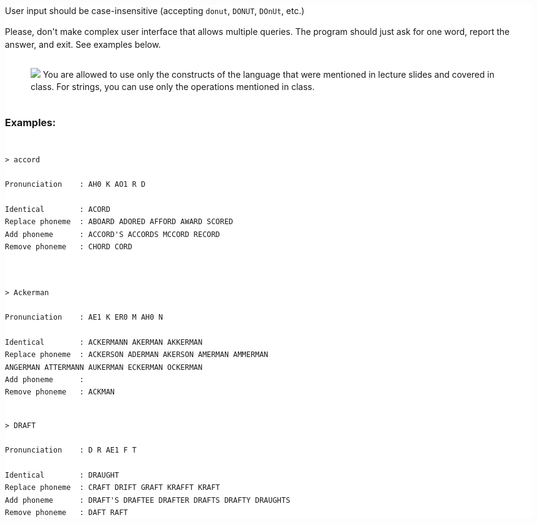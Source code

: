 User input should be case-insensitive (accepting `donut`, `DONUT`, `DOnUt`, etc.)

Please, don't make complex user interface that allows multiple queries. The program should just ask for one word, report the answer, and exit.
See examples below.

<div style = "padding: 1em 3em 1em 3em;">
<img src="https://i.imgur.com/TVYhZvU.png" /> You are allowed to use only the constructs of the language that were mentioned in lecture slides and covered in class.
For strings, you can use only the operations mentioned in class.
</div>

### Examples:

```

> accord

Pronunciation    : AH0 K AO1 R D

Identical        : ACORD
Replace phoneme  : ABOARD ADORED AFFORD AWARD SCORED
Add phoneme      : ACCORD'S ACCORDS MCCORD RECORD
Remove phoneme   : CHORD CORD


```

```

> Ackerman

Pronunciation    : AE1 K ER0 M AH0 N

Identical        : ACKERMANN AKERMAN AKKERMAN
Replace phoneme  : ACKERSON ADERMAN AKERSON AMERMAN AMMERMAN 
ANGERMAN ATTERMANN AUKERMAN ECKERMAN OCKERMAN
Add phoneme      :
Remove phoneme   : ACKMAN

```

```

> DRAFT

Pronunciation    : D R AE1 F T

Identical        : DRAUGHT
Replace phoneme  : CRAFT DRIFT GRAFT KRAFFT KRAFT
Add phoneme      : DRAFT'S DRAFTEE DRAFTER DRAFTS DRAFTY DRAUGHTS
Remove phoneme   : DAFT RAFT

```
